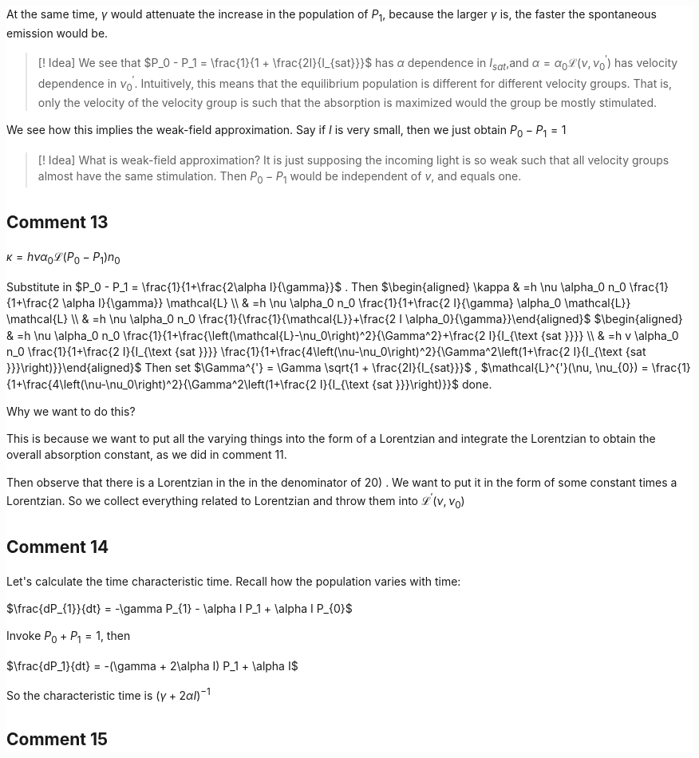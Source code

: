 At the same time, $\gamma$ would attenuate the increase in the population of $P_1$, because the larger $\gamma$ is, the faster the spontaneous emission would be.

>[! Idea]
>We see that $P_0 - P_1 = \frac{1}{1 + \frac{2I}{I_{sat}}}$ has $\alpha$ dependence in $I_{sat}$,and $\alpha = \alpha_0 \mathcal{L}(\nu, \nu_{0}^{'})$ has velocity dependence in $\nu_{0}^{'}$. Intuitively, this means that the equilibrium population is different for different velocity groups. That is, only the velocity of the velocity group is such that the absorption is maximized would the group be mostly stimulated. 

We see how this implies the weak-field approximation. Say if $I$ is very small, then we just obtain $P_0 - P_1  = 1$ 

>[! Idea]
>What is weak-field approximation? It is just supposing the incoming light is so weak such that all velocity groups almost have the same stimulation. Then $P_0 - P_1$ would be independent of $v$, and equals one. 
> 
## Comment 13

$\kappa = h\nu \alpha_{0} \mathcal{L} (P_0 - P_1) n_0$

Substitute in $P_0 - P_1 = \frac{1}{1+\frac{2\alpha I}{\gamma}}$ . Then
$\begin{aligned} \kappa & =h \nu \alpha_0 n_0 \frac{1}{1+\frac{2 \alpha I}{\gamma}} \mathcal{L} \\ & =h \nu \alpha_0 n_0 \frac{1}{1+\frac{2 I}{\gamma} \alpha_0 \mathcal{L}} \mathcal{L} \\ & =h \nu \alpha_0 n_0 \frac{1}{\frac{1}{\mathcal{L}}+\frac{2 I \alpha_0}{\gamma}}\end{aligned}$
$\begin{aligned} & =h \nu \alpha_0 n_0 \frac{1}{1+\frac{\left(\mathcal{L}-\nu_0\right)^2}{\Gamma^2}+\frac{2 I}{I_{\text {sat }}}} \\ & =h v \alpha_0 n_0 \frac{1}{1+\frac{2 I}{I_{\text {sat }}}} \frac{1}{1+\frac{4\left(\nu-\nu_0\right)^2}{\Gamma^2\left(1+\frac{2 I}{I_{\text {sat }}}\right)}}\end{aligned}$
Then set $\Gamma^{'} = \Gamma \sqrt{1 + \frac{2I}{I_{sat}}}$  ,  $\mathcal{L}^{'}(\nu, \nu_{0}) = \frac{1}{1+\frac{4\left(\nu-\nu_0\right)^2}{\Gamma^2\left(1+\frac{2 I}{I_{\text {sat }}}\right)}}$ done. 

Why we want to do this?  

This is because we want to put all the varying things into the form of a Lorentzian and integrate the Lorentzian to obtain the overall absorption constant, as we did in comment 11. 

Then observe that there is a Lorentzian in the in the denominator of 20) . We want to put it in the form of some constant times a Lorentzian. So we collect everything related to Lorentzian and throw them into $\mathcal{L}^{'}(\nu, \nu_{0})$ 
## Comment 14

Let's calculate the time characteristic time. Recall how the population varies with time:

$\frac{dP_{1}}{dt} = -\gamma P_{1} - \alpha I P_1 + \alpha I P_{0}$ 

Invoke $P_0 + P_1 = 1$, then

$\frac{dP_1}{dt} = -(\gamma + 2\alpha I) P_1 + \alpha I$ 

So the characteristic time is $(\gamma + 2\alpha I)^{-1}$ 
## Comment 15
